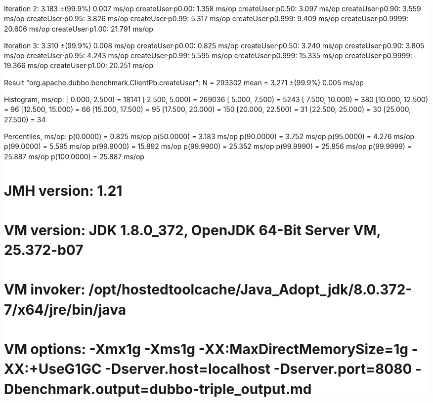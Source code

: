 Iteration   2: 3.183 ±(99.9%) 0.007 ms/op
                 createUser·p0.00:   1.358 ms/op
                 createUser·p0.50:   3.097 ms/op
                 createUser·p0.90:   3.559 ms/op
                 createUser·p0.95:   3.826 ms/op
                 createUser·p0.99:   5.317 ms/op
                 createUser·p0.999:  9.409 ms/op
                 createUser·p0.9999: 20.606 ms/op
                 createUser·p1.00:   21.791 ms/op

Iteration   3: 3.310 ±(99.9%) 0.008 ms/op
                 createUser·p0.00:   0.825 ms/op
                 createUser·p0.50:   3.240 ms/op
                 createUser·p0.90:   3.805 ms/op
                 createUser·p0.95:   4.243 ms/op
                 createUser·p0.99:   5.595 ms/op
                 createUser·p0.999:  15.335 ms/op
                 createUser·p0.9999: 19.366 ms/op
                 createUser·p1.00:   20.251 ms/op



Result "org.apache.dubbo.benchmark.ClientPb.createUser":
  N = 293302
  mean =      3.271 ±(99.9%) 0.005 ms/op

  Histogram, ms/op:
    [ 0.000,  2.500) = 18141 
    [ 2.500,  5.000) = 269036 
    [ 5.000,  7.500) = 5243 
    [ 7.500, 10.000) = 380 
    [10.000, 12.500) = 96 
    [12.500, 15.000) = 66 
    [15.000, 17.500) = 95 
    [17.500, 20.000) = 150 
    [20.000, 22.500) = 31 
    [22.500, 25.000) = 30 
    [25.000, 27.500) = 34 

  Percentiles, ms/op:
      p(0.0000) =      0.825 ms/op
     p(50.0000) =      3.183 ms/op
     p(90.0000) =      3.752 ms/op
     p(95.0000) =      4.276 ms/op
     p(99.0000) =      5.595 ms/op
     p(99.9000) =     15.892 ms/op
     p(99.9900) =     25.352 ms/op
     p(99.9990) =     25.856 ms/op
     p(99.9999) =     25.887 ms/op
    p(100.0000) =     25.887 ms/op


# JMH version: 1.21
# VM version: JDK 1.8.0_372, OpenJDK 64-Bit Server VM, 25.372-b07
# VM invoker: /opt/hostedtoolcache/Java_Adopt_jdk/8.0.372-7/x64/jre/bin/java
# VM options: -Xmx1g -Xms1g -XX:MaxDirectMemorySize=1g -XX:+UseG1GC -Dserver.host=localhost -Dserver.port=8080 -Dbenchmark.output=dubbo-triple_output.md